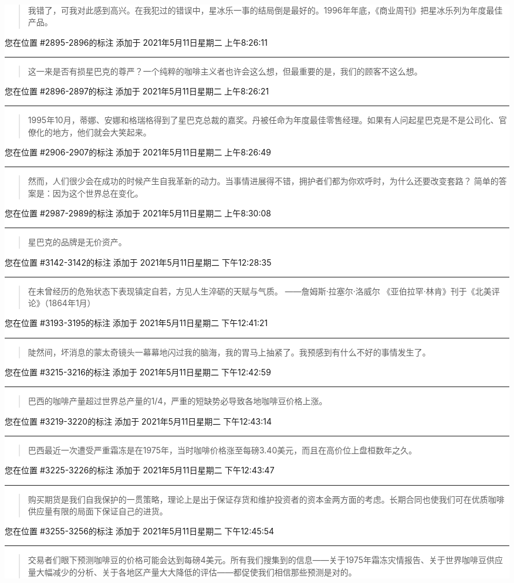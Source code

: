 > 我错了，可我对此感到高兴。在我犯过的错误中，星冰乐一事的结局倒是最好的。1996年年底，《商业周刊》把星冰乐列为年度最佳产品。

您在位置 #2895-2896的标注 添加于 2021年5月11日星期二 上午8:26:11

---

> 这一来是否有损星巴克的尊严？一个纯粹的咖啡主义者也许会这么想，但最重要的是，我们的顾客不这么想。

您在位置 #2896-2897的标注 添加于 2021年5月11日星期二 上午8:26:21

---

> 1995年10月，蒂娜、安娜和格瑞格得到了星巴克总裁的嘉奖。丹被任命为年度最佳零售经理。如果有人问起星巴克是不是公司化、官僚化的地方，他们就会大笑起来。

您在位置 #2906-2907的标注 添加于 2021年5月11日星期二 上午8:26:49

---

> 然而，人们很少会在成功的时候产生自我革新的动力。当事情进展得不错，拥护者们都为你欢呼时，为什么还要改变套路？ 简单的答案是：因为这个世界总在变化。

您在位置 #2987-2989的标注 添加于 2021年5月11日星期二 上午8:30:08

---

> 星巴克的品牌是无价资产。

您在位置 #3142-3142的标注 添加于 2021年5月11日星期二 下午12:28:35

---

> 在未曾经历的危殆状态下表现镇定自若，方见人生淬砺的天赋与气质。 ——詹姆斯·拉塞尔·洛威尔 《亚伯拉罕·林肯》刊于《北美评论》（1864年1月）

您在位置 #3193-3195的标注 添加于 2021年5月11日星期二 下午12:41:21

---

> 陡然间，坏消息的蒙太奇镜头一幕幕地闪过我的脑海，我的胃马上抽紧了。我预感到有什么不好的事情发生了。

您在位置 #3215-3216的标注 添加于 2021年5月11日星期二 下午12:42:59

---

> 巴西的咖啡产量超过世界总产量的1/4，严重的短缺势必导致各地咖啡豆价格上涨。

您在位置 #3219-3220的标注 添加于 2021年5月11日星期二 下午12:43:14

---

> 巴西最近一次遭受严重霜冻是在1975年，当时咖啡价格涨至每磅3.40美元，而且在高价位上盘桓数年之久。

您在位置 #3225-3226的标注 添加于 2021年5月11日星期二 下午12:43:47

---

> 购买期货是我们自我保护的一贯策略，理论上是出于保证存货和维护投资者的资本金两方面的考虑。长期合同也使我们可在优质咖啡供应量有限的局面下保证自己的进货。

您在位置 #3255-3256的标注 添加于 2021年5月11日星期二 下午12:45:54

---

> 交易者们眼下预测咖啡豆的价格可能会达到每磅4美元。所有我们搜集到的信息——关于1975年霜冻灾情报告、关于世界咖啡豆供应量大幅减少的分析、关于各地区产量大大降低的评估——都促使我们相信那些预测是对的。
